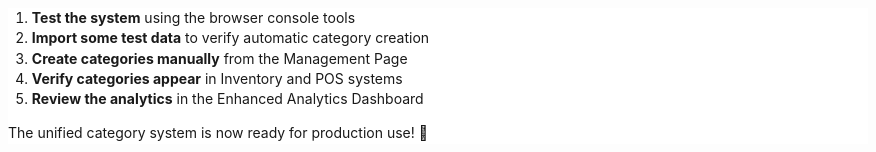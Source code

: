 1. **Test the system** using the browser console tools
2. **Import some test data** to verify automatic category creation
3. **Create categories manually** from the Management Page
4. **Verify categories appear** in Inventory and POS systems
5. **Review the analytics** in the Enhanced Analytics Dashboard

The unified category system is now ready for production use! 🎉
